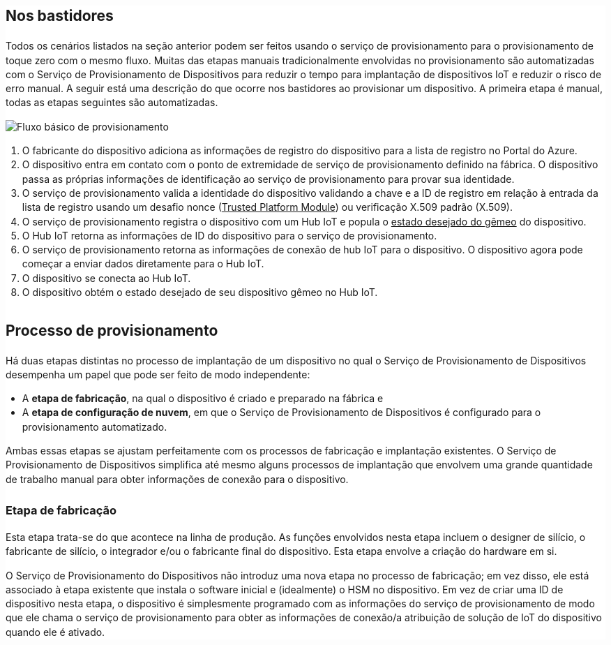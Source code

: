 ## <a name="behind-the-scenes"></a>Nos bastidores
Todos os cenários listados na seção anterior podem ser feitos usando o serviço de provisionamento para o provisionamento de toque zero com o mesmo fluxo. Muitas das etapas manuais tradicionalmente envolvidas no provisionamento são automatizadas com o Serviço de Provisionamento de Dispositivos para reduzir o tempo para implantação de dispositivos IoT e reduzir o risco de erro manual. A seguir está uma descrição do que ocorre nos bastidores ao provisionar um dispositivo. A primeira etapa é manual, todas as etapas seguintes são automatizadas.

![Fluxo básico de provisionamento](./media/about-iot-dps/dps-provisioning-flow.png)

1. O fabricante do dispositivo adiciona as informações de registro do dispositivo para a lista de registro no Portal do Azure.
2. O dispositivo entra em contato com o ponto de extremidade de serviço de provisionamento definido na fábrica. O dispositivo passa as próprias informações de identificação ao serviço de provisionamento para provar sua identidade.
3. O serviço de provisionamento valida a identidade do dispositivo validando a chave e a ID de registro em relação à entrada da lista de registro usando um desafio nonce ([Trusted Platform Module](https://trustedcomputinggroup.org/work-groups/trusted-platform-module/)) ou verificação X.509 padrão (X.509).
4. O serviço de provisionamento registra o dispositivo com um Hub IoT e popula o [estado desejado do gêmeo](../iot-hub/iot-hub-devguide-device-twins.md) do dispositivo.
5. O Hub IoT retorna as informações de ID do dispositivo para o serviço de provisionamento.
6. O serviço de provisionamento retorna as informações de conexão de hub IoT para o dispositivo. O dispositivo agora pode começar a enviar dados diretamente para o Hub IoT.
7. O dispositivo se conecta ao Hub IoT.
8. O dispositivo obtém o estado desejado de seu dispositivo gêmeo no Hub IoT.

## <a name="provisioning-process"></a>Processo de provisionamento
Há duas etapas distintas no processo de implantação de um dispositivo no qual o Serviço de Provisionamento de Dispositivos desempenha um papel que pode ser feito de modo independente:

* A **etapa de fabricação**, na qual o dispositivo é criado e preparado na fábrica e
* A **etapa de configuração de nuvem**, em que o Serviço de Provisionamento de Dispositivos é configurado para o provisionamento automatizado.

Ambas essas etapas se ajustam perfeitamente com os processos de fabricação e implantação existentes. O Serviço de Provisionamento de Dispositivos simplifica até mesmo alguns processos de implantação que envolvem uma grande quantidade de trabalho manual para obter informações de conexão para o dispositivo.

### <a name="manufacturing-step"></a>Etapa de fabricação
Esta etapa trata-se do que acontece na linha de produção. As funções envolvidos nesta etapa incluem o designer de silício, o fabricante de silício, o integrador e/ou o fabricante final do dispositivo. Esta etapa envolve a criação do hardware em si.

O Serviço de Provisionamento do Dispositivos não introduz uma nova etapa no processo de fabricação; em vez disso, ele está associado à etapa existente que instala o software inicial e (idealmente) o HSM no dispositivo. Em vez de criar uma ID de dispositivo nesta etapa, o dispositivo é simplesmente programado com as informações do serviço de provisionamento de modo que ele chama o serviço de provisionamento para obter as informações de conexão/a atribuição de solução de IoT do dispositivo quando ele é ativado.
